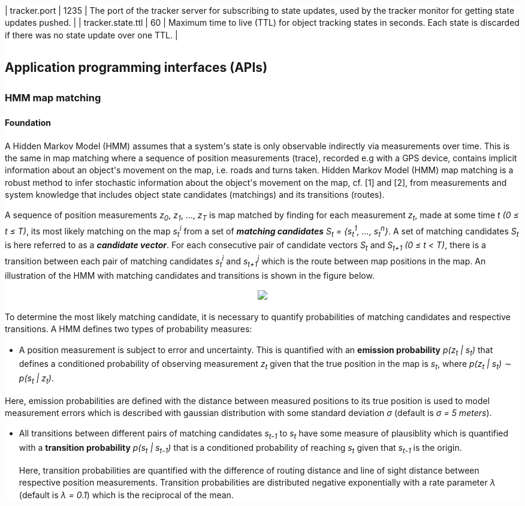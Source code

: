 | tracker.port            |  1235   | The port of the tracker server for subscribing to state updates, used by the tracker monitor for getting state updates pushed.                                                                                                                                                                                           |
| tracker.state.ttl       |   60    | Maximum time to live (TTL) for object tracking states in seconds. Each state is discarded if there was no state update over one TTL.                                                                                                                                                                                     |

## Application programming interfaces (APIs)

### HMM map matching

#### Foundation

A Hidden Markov Model (HMM) assumes that a system's state is only observable indirectly via measurements over time.
This is the same in map matching where a sequence of position measurements (trace), recorded e.g with a GPS device, contains implicit information about an object's movement on the map, i.e. roads and turns taken. Hidden Markov Model (HMM) map matching is a robust method to infer stochastic information about the object's movement on the map, cf. [1] and [2], from measurements and system knowledge that includes object state candidates (matchings) and its transitions (routes).

A sequence of position measurements _z<sub>0</sub>_, _z<sub>1</sub>_, ..., _z<sub>T</sub>_ is map matched by finding for each measurement _z<sub>t</sub>_, made at some time _t_ _(0 &le; t &le; T)_, its most likely matching on the map _s<sub>t</sub><sup>i</sup>_ from a set of **_matching candidates_** _S<sub>t</sub> = {s<sub>t</sub><sup>1</sup>, ..., s<sub>t</sub><sup>n</sup>}_. A set of matching candidates _S<sub>t</sub>_ is here referred to as a **_candidate vector_**. For each consecutive pair of candidate vectors _S<sub>t</sub>_ and _S<sub>t+1</sub>_ _(0 &le; t &lt; T)_, there is a transition between each pair of matching candidates _s<sub>t</sub><sup>i</sup>_ and _s<sub>t+1</sub><sup>j</sup>_ which is the route between map positions in the map. An illustration of the HMM with matching candidates and transitions is shown in the figure below.

<p align="center">
<img src="https://github.com/bmwcarit/barefoot/raw/master/doc-files/com/bmwcarit/barefoot/markov/model.png?raw=true" width="500">
</p>

To determine the most likely matching candidate, it is necessary to quantify probabilities of matching candidates and respective transitions. A HMM defines two types of probability measures:

- A position measurement is subject to error and uncertainty. This is quantified with an **emission probability** _p(z<sub>t</sub> | s<sub>t</sub>)_ that defines a conditioned probability of observing measurement _z<sub>t</sub>_ given that the true position in the map is _s<sub>t</sub>_, where _p(z<sub>t</sub> | s<sub>t</sub>) &sim; p(s<sub>t</sub> | z<sub>t</sub>)_.

Here, emission probabilities are defined with the distance between measured positions to its true position is used to model measurement errors which is described with gaussian distribution with some standard deviation _&sigma;_ (default is _&sigma; = 5 meters_).

- All transitions between different pairs of matching candidates _s<sub>t-1</sub>_ to _s<sub>t</sub>_ have some measure of plausiblity which is quantified with a **transition probability** _p(s<sub>t</sub> | s<sub>t-1</sub>)_ that is a conditioned probability of reaching _s<sub>t</sub>_ given that _s<sub>t-1</sub>_ is the origin.

  Here, transition probabilities are quantified with the difference of routing distance and line of sight distance between respective position measurements. Transition probabilities are distributed negative exponentially with a rate parameter _&lambda;_ (default is _&lambda; = 0.1_) which is the reciprocal of the mean.
